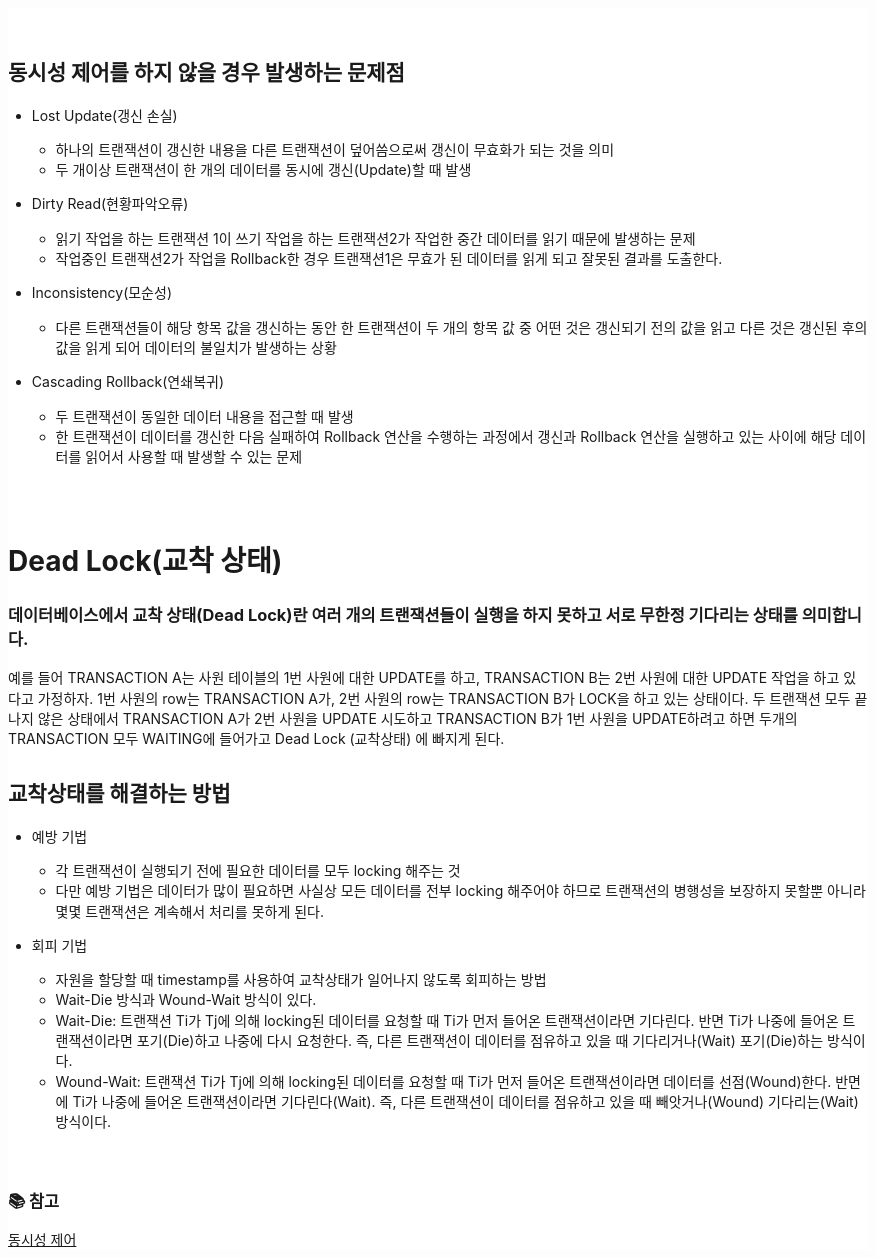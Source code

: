 <br>

## 동시성 제어를 하지 않을 경우 발생하는 문제점

- Lost Update(갱신 손실)
  - 하나의 트랜잭션이 갱신한 내용을 다른 트랜잭션이 덮어씀으로써 갱신이 무효화가 되는 것을 의미
  - 두 개이상 트랜잭션이 한 개의 데이터를 동시에 갱신(Update)할 때 발생

- Dirty Read(현황파악오류)
  - 읽기 작업을 하는 트랜잭션 1이 쓰기 작업을 하는 트랜잭션2가 작업한 중간 데이터를 읽기 때문에 발생하는 문제
  - 작업중인 트랜잭션2가 작업을 Rollback한 경우 트랜잭션1은 무효가 된 데이터를 읽게 되고 잘못된 결과를 도출한다.

- Inconsistency(모순성)
  - 다른 트랜잭션들이 해당 항목 값을 갱신하는 동안 한 트랜잭션이 두 개의 항목 값 중 어떤 것은 갱신되기 전의 값을 읽고 다른 것은 갱신된 후의 값을 읽게 되어 데이터의 불일치가 발생하는 상황

- Cascading Rollback(연쇄복귀)
  - 두 트랜잭션이 동일한 데이터 내용을 접근할 때 발생
  - 한 트랜잭션이 데이터를 갱신한 다음 실패하여 Rollback 연산을 수행하는 과정에서 갱신과 Rollback 연산을 실행하고 있는 사이에 해당 데이터를 읽어서 사용할 때 발생할 수 있는 문제

<br>

# Dead Lock(교착 상태)

### 데이터베이스에서 교착 상태(Dead Lock)란 여러 개의 트랜잭션들이 실행을 하지 못하고 서로 무한정 기다리는 상태를 의미합니다.

예를 들어 TRANSACTION A는 사원 테이블의 1번 사원에 대한 UPDATE를 하고, TRANSACTION B는 2번 사원에 대한 UPDATE 작업을 하고 있다고 가정하자.
1번 사원의 row는 TRANSACTION A가, 2번 사원의 row는 TRANSACTION B가 LOCK을 하고 있는 상태이다.
두 트랜잭션 모두 끝나지 않은 상태에서 TRANSACTION A가 2번 사원을 UPDATE 시도하고 TRANSACTION B가 1번 사원을 UPDATE하려고 하면 두개의 TRANSACTION 모두 WAITING에 들어가고 Dead Lock (교착상태) 에 빠지게 된다.

## 교착상태를 해결하는 방법

- 예방 기법
  - 각 트랜잭션이 실행되기 전에 필요한 데이터를 모두 locking 해주는 것
  - 다만 예방 기법은 데이터가 많이 필요하면 사실상 모든 데이터를 전부 locking 해주어야 하므로 트랜잭션의 병행성을 보장하지 못할뿐 아니라 몇몇 트랜잭션은 계속해서 처리를 못하게 된다.

- 회피 기법
  - 자원을 할당할 때 timestamp를 사용하여 교착상태가 일어나지 않도록 회피하는 방법
  - Wait-Die 방식과 Wound-Wait 방식이 있다.
  - Wait-Die: 트랜잭션 Ti가 Tj에 의해 locking된 데이터를 요청할 때 Ti가 먼저 들어온 트랜잭션이라면 기다린다. 반면 Ti가 나중에 들어온 트랜잭션이라면 포기(Die)하고 나중에 다시 요청한다. 즉, 다른 트랜잭션이 데이터를 점유하고 있을 때 기다리거나(Wait) 포기(Die)하는 방식이다.
  - Wound-Wait: 트랜잭션 Ti가 Tj에 의해 locking된 데이터를 요청할 때 Ti가 먼저 들어온 트랜잭션이라면 데이터를 선점(Wound)한다. 반면에 Ti가 나중에 들어온 트랜잭션이라면 기다린다(Wait). 즉, 다른 트랜잭션이 데이터를 점유하고 있을 때 빼앗거나(Wound) 기다리는(Wait) 방식이다.

<br>

### 📚 참고

[동시성 제어](https://jokerkwu.tistory.com/125)
